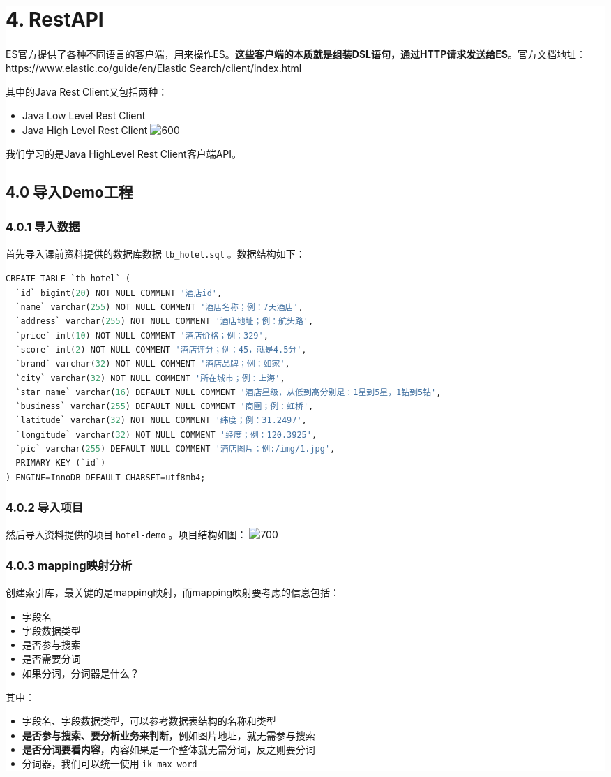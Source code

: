  
# 4. RestAPI
ES官方提供了各种不同语言的客户端，用来操作ES。**这些客户端的本质就是组装DSL语句，通过HTTP请求发送给ES**。官方文档地址：https://www.elastic.co/guide/en/Elastic Search/client/index.html

其中的Java Rest Client又包括两种：
- Java Low Level Rest Client
- Java High Level Rest Client
	![600](https://image-1307616428.cos.ap-beijing.myqcloud.com/Obsidian/202303072012046.png)

我们学习的是Java HighLevel Rest Client客户端API。
## 4.0 导入Demo工程
### 4.0.1 导入数据
首先导入课前资料提供的数据库数据 `tb_hotel.sql` 。数据结构如下：
```sql
CREATE TABLE `tb_hotel` (
  `id` bigint(20) NOT NULL COMMENT '酒店id',
  `name` varchar(255) NOT NULL COMMENT '酒店名称；例：7天酒店',
  `address` varchar(255) NOT NULL COMMENT '酒店地址；例：航头路',
  `price` int(10) NOT NULL COMMENT '酒店价格；例：329',
  `score` int(2) NOT NULL COMMENT '酒店评分；例：45，就是4.5分',
  `brand` varchar(32) NOT NULL COMMENT '酒店品牌；例：如家',
  `city` varchar(32) NOT NULL COMMENT '所在城市；例：上海',
  `star_name` varchar(16) DEFAULT NULL COMMENT '酒店星级，从低到高分别是：1星到5星，1钻到5钻',
  `business` varchar(255) DEFAULT NULL COMMENT '商圈；例：虹桥',
  `latitude` varchar(32) NOT NULL COMMENT '纬度；例：31.2497',
  `longitude` varchar(32) NOT NULL COMMENT '经度；例：120.3925',
  `pic` varchar(255) DEFAULT NULL COMMENT '酒店图片；例:/img/1.jpg',
  PRIMARY KEY (`id`)
) ENGINE=InnoDB DEFAULT CHARSET=utf8mb4;
```
### 4.0.2 导入项目
然后导入资料提供的项目 `hotel-demo` 。项目结构如图：
![700](https://image-1307616428.cos.ap-beijing.myqcloud.com/Obsidian/202303072014156.png)
### 4.0.3 mapping映射分析
创建索引库，最关键的是mapping映射，而mapping映射要考虑的信息包括：
- 字段名
- 字段数据类型
- 是否参与搜索
- 是否需要分词
- 如果分词，分词器是什么？

其中：
- 字段名、字段数据类型，可以参考数据表结构的名称和类型
- **是否参与搜索、要分析业务来判断**，例如图片地址，就无需参与搜索
- **是否分词要看内容**，内容如果是一个整体就无需分词，反之则要分词
- 分词器，我们可以统一使用 `ik_max_word`
